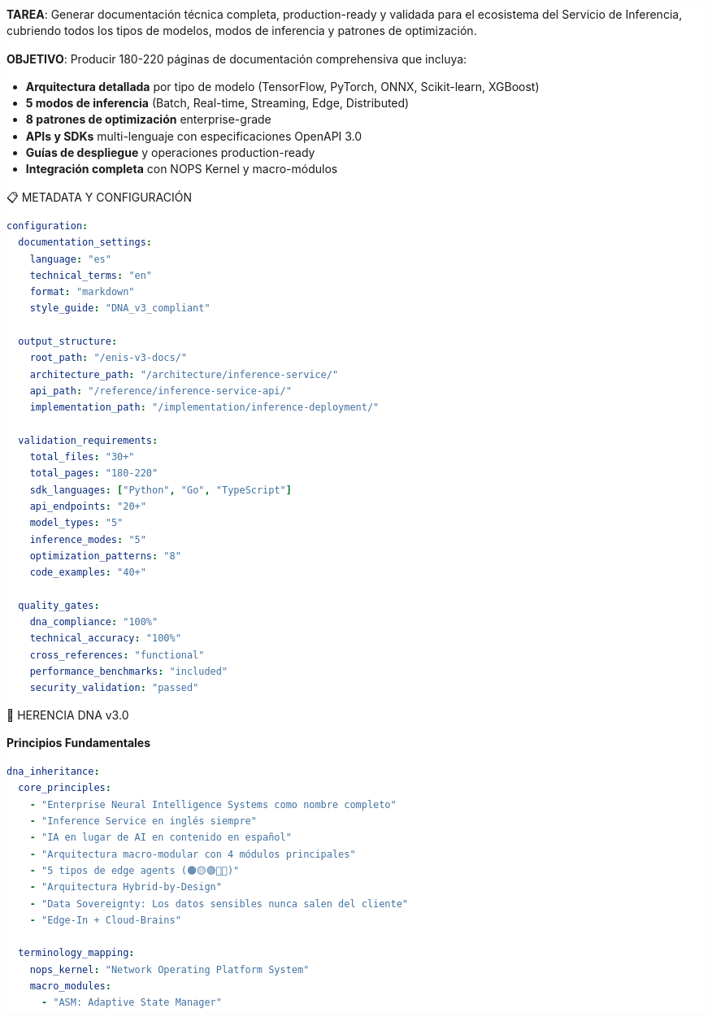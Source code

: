 **TAREA**: Generar documentación técnica completa, production-ready y validada para el ecosistema del Servicio de Inferencia, cubriendo todos los tipos de modelos, modos de inferencia y patrones de optimización.

**OBJETIVO**: Producir 180-220 páginas de documentación comprehensiva que incluya:

- **Arquitectura detallada** por tipo de modelo (TensorFlow, PyTorch, ONNX, Scikit-learn, XGBoost)
- **5 modos de inferencia** (Batch, Real-time, Streaming, Edge, Distributed)
- **8 patrones de optimización** enterprise-grade
- **APIs y SDKs** multi-lenguaje con especificaciones OpenAPI 3.0
- **Guías de despliegue** y operaciones production-ready
- **Integración completa** con NOPS Kernel y macro-módulos


📋 METADATA Y CONFIGURACIÓN

```yaml
configuration:
  documentation_settings:
    language: "es"
    technical_terms: "en"
    format: "markdown"
    style_guide: "DNA_v3_compliant"
    
  output_structure:
    root_path: "/enis-v3-docs/"
    architecture_path: "/architecture/inference-service/"
    api_path: "/reference/inference-service-api/"
    implementation_path: "/implementation/inference-deployment/"
    
  validation_requirements:
    total_files: "30+"
    total_pages: "180-220"
    sdk_languages: ["Python", "Go", "TypeScript"]
    api_endpoints: "20+"
    model_types: "5"
    inference_modes: "5"
    optimization_patterns: "8"
    code_examples: "40+"
    
  quality_gates:
    dna_compliance: "100%"
    technical_accuracy: "100%"
    cross_references: "functional"
    performance_benchmarks: "included"
    security_validation: "passed"
```

🧬 HERENCIA DNA v3.0

**Principios Fundamentales**

```yaml
dna_inheritance:
  core_principles:
    - "Enterprise Neural Intelligence Systems como nombre completo"
    - "Inference Service en inglés siempre"
    - "IA en lugar de AI en contenido en español"
    - "Arquitectura macro-modular con 4 módulos principales"
    - "5 tipos de edge agents (🟤🟡🟢🔵🔴)"
    - "Arquitectura Hybrid-by-Design"
    - "Data Sovereignty: Los datos sensibles nunca salen del cliente"
    - "Edge-In + Cloud-Brains"
    
  terminology_mapping:
    nops_kernel: "Network Operating Platform System"
    macro_modules:
      - "ASM: Adaptive State Manager"
```